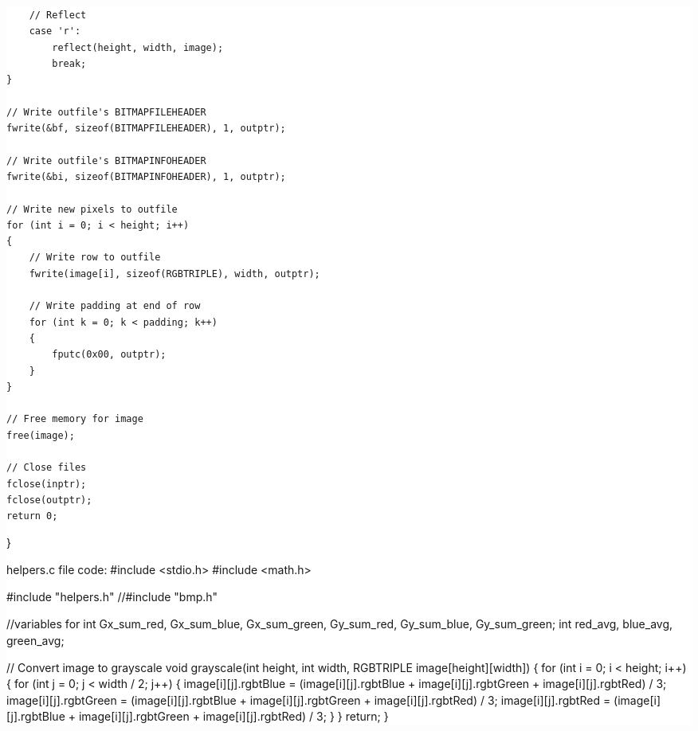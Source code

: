         // Reflect
        case 'r':
            reflect(height, width, image);
            break;
    }

    // Write outfile's BITMAPFILEHEADER
    fwrite(&bf, sizeof(BITMAPFILEHEADER), 1, outptr);

    // Write outfile's BITMAPINFOHEADER
    fwrite(&bi, sizeof(BITMAPINFOHEADER), 1, outptr);

    // Write new pixels to outfile
    for (int i = 0; i < height; i++)
    {
        // Write row to outfile
        fwrite(image[i], sizeof(RGBTRIPLE), width, outptr);

        // Write padding at end of row
        for (int k = 0; k < padding; k++)
        {
            fputc(0x00, outptr);
        }
    }

    // Free memory for image
    free(image);

    // Close files
    fclose(inptr);
    fclose(outptr);
    return 0;
}

helpers.c file code:
#include <stdio.h>
#include <math.h>

#include "helpers.h"
//#include "bmp.h"

//variables for
int Gx_sum_red, Gx_sum_blue, Gx_sum_green, Gy_sum_red, Gy_sum_blue, Gy_sum_green;
int red_avg, blue_avg, green_avg;


// Convert image to grayscale
void grayscale(int height, int width, RGBTRIPLE image[height][width])
{
    for (int i = 0; i < height; i++)
    {
        for (int j = 0; j < width / 2; j++)
        {
            image[i][j].rgbtBlue = (image[i][j].rgbtBlue + image[i][j].rgbtGreen + image[i][j].rgbtRed) / 3;
            image[i][j].rgbtGreen = (image[i][j].rgbtBlue + image[i][j].rgbtGreen + image[i][j].rgbtRed) / 3;
            image[i][j].rgbtRed = (image[i][j].rgbtBlue + image[i][j].rgbtGreen + image[i][j].rgbtRed) / 3;
        }
    }
    return;
}
